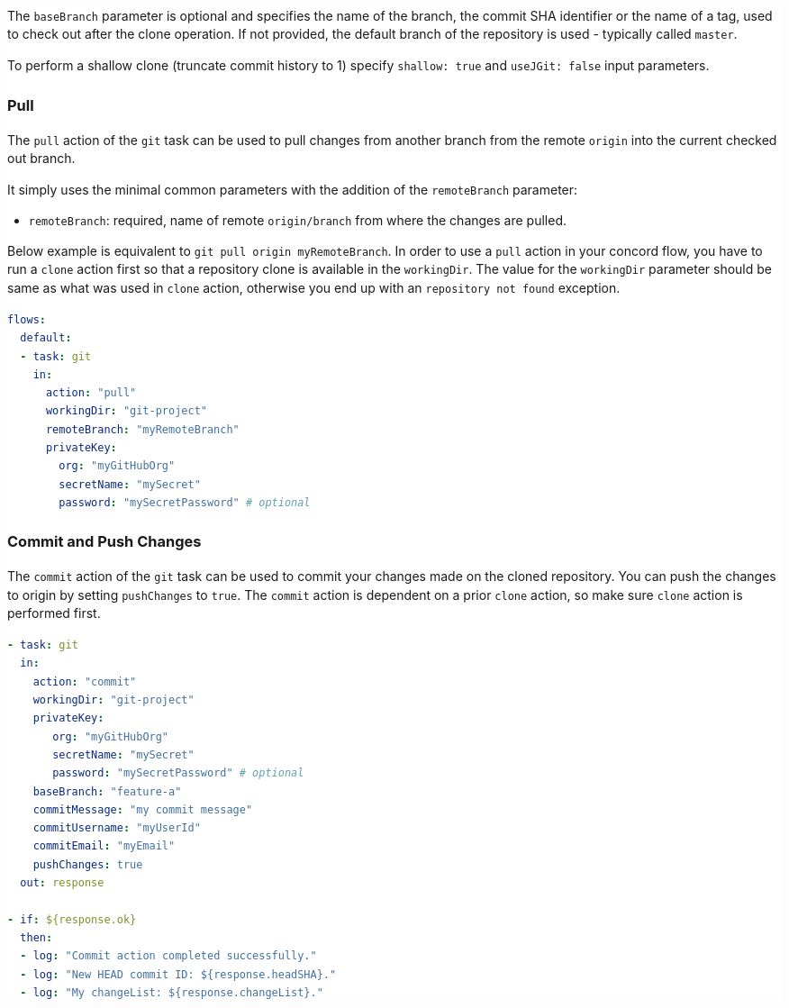The `baseBranch` parameter is optional and specifies the name of the branch, the
commit SHA identifier or the name of a tag, used to check out after the clone
operation. If not provided, the default branch of the repository is used -
typically called `master`.

To perform a shallow clone (truncate commit history to 1) specify `shallow: true` and `useJGit: false` input parameters.

### Pull

The `pull` action of the `git` task can be used to pull changes from another
branch from the remote `origin` into the current checked out branch.

It simply uses the minimal common parameters with the addition of the
`remoteBranch` parameter:

- `remoteBranch`: required, name of remote `origin/branch` from where the
  changes are pulled.

Below example is equivalent to `git pull origin myRemoteBranch`. In order to use
a `pull` action in your concord flow, you have to run a `clone` action first so
that a repository clone is available in the `workingDir`. The value for the
`workingDir` parameter should be same as what was used in `clone` action,
otherwise you end up with an `repository not found` exception.

```yaml
flows:
  default:
  - task: git
    in:
      action: "pull"
      workingDir: "git-project"
      remoteBranch: "myRemoteBranch"
      privateKey:
        org: "myGitHubOrg"
        secretName: "mySecret"
        password: "mySecretPassword" # optional
```

### Commit and Push Changes

The `commit` action of the `git` task can be used to commit your changes made on
the cloned repository. You can push the changes to origin by setting
`pushChanges` to `true`. The `commit` action is dependent on a prior `clone`
action, so make sure `clone` action is performed first.

```yaml
- task: git
  in:
    action: "commit"
    workingDir: "git-project"
    privateKey:
       org: "myGitHubOrg"
       secretName: "mySecret"
       password: "mySecretPassword" # optional
    baseBranch: "feature-a"
    commitMessage: "my commit message"
    commitUsername: "myUserId"
    commitEmail: "myEmail"
    pushChanges: true
  out: response

- if: ${response.ok}
  then:
  - log: "Commit action completed successfully."
  - log: "New HEAD commit ID: ${response.headSHA}."
  - log: "My changeList: ${response.changeList}."
```